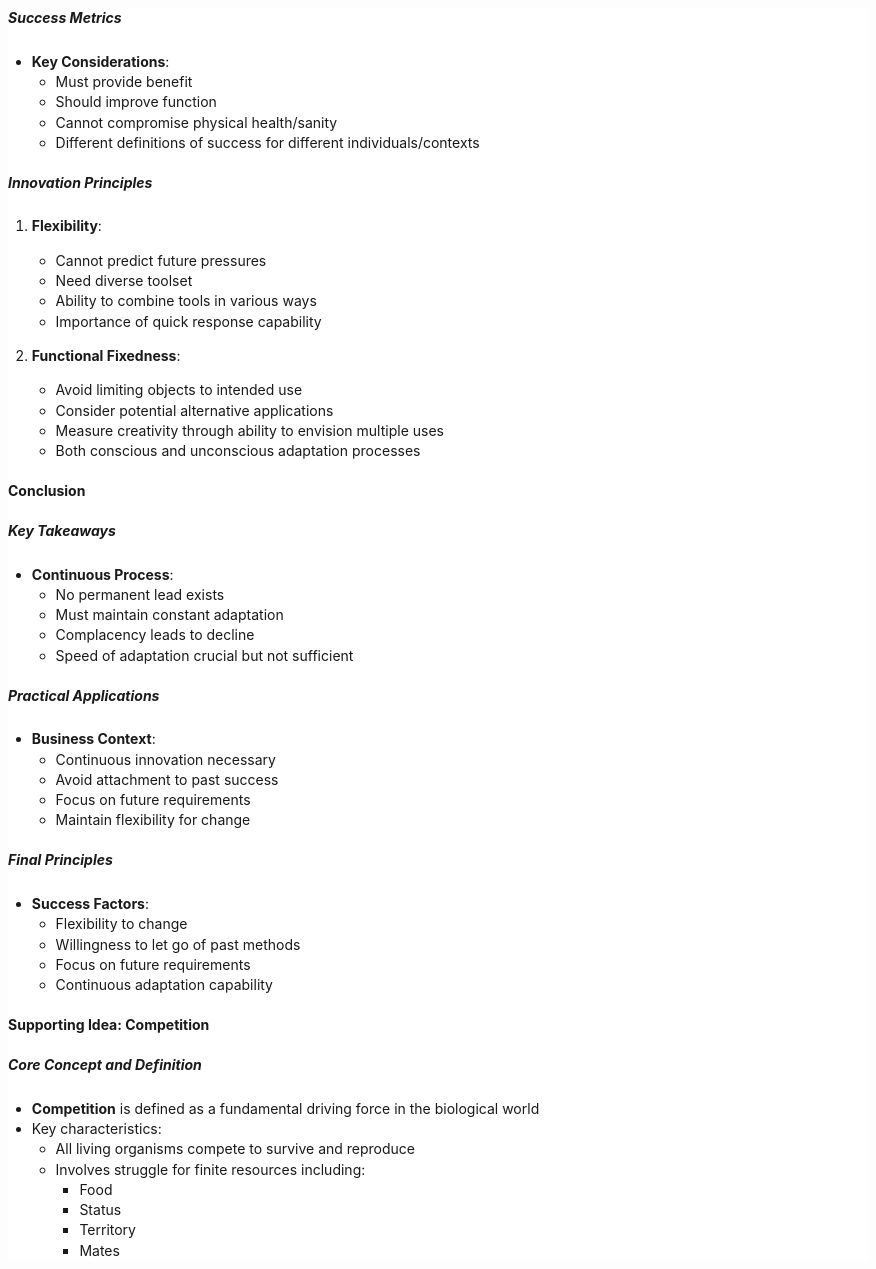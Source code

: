 ##### Success Metrics

- **Key Considerations**:
  - Must provide benefit
  - Should improve function
  - Cannot compromise physical health/sanity
  - Different definitions of success for different individuals/contexts

##### Innovation Principles

1. **Flexibility**:
   - Cannot predict future pressures
   - Need diverse toolset
   - Ability to combine tools in various ways
   - Importance of quick response capability

2. **Functional Fixedness**:
   - Avoid limiting objects to intended use
   - Consider potential alternative applications
   - Measure creativity through ability to envision multiple uses
   - Both conscious and unconscious adaptation processes

#### Conclusion

##### Key Takeaways

- **Continuous Process**:
  - No permanent lead exists
  - Must maintain constant adaptation
  - Complacency leads to decline
  - Speed of adaptation crucial but not sufficient

##### Practical Applications

- **Business Context**:
  - Continuous innovation necessary
  - Avoid attachment to past success
  - Focus on future requirements
  - Maintain flexibility for change

##### Final Principles

- **Success Factors**:
  - Flexibility to change
  - Willingness to let go of past methods
  - Focus on future requirements
  - Continuous adaptation capability

#### Supporting Idea: Competition

##### Core Concept and Definition

- **Competition** is defined as a fundamental driving force in the biological world
- Key characteristics:
  - All living organisms compete to survive and reproduce
  - Involves struggle for finite resources including:
    - Food
    - Status
    - Territory
    - Mates

